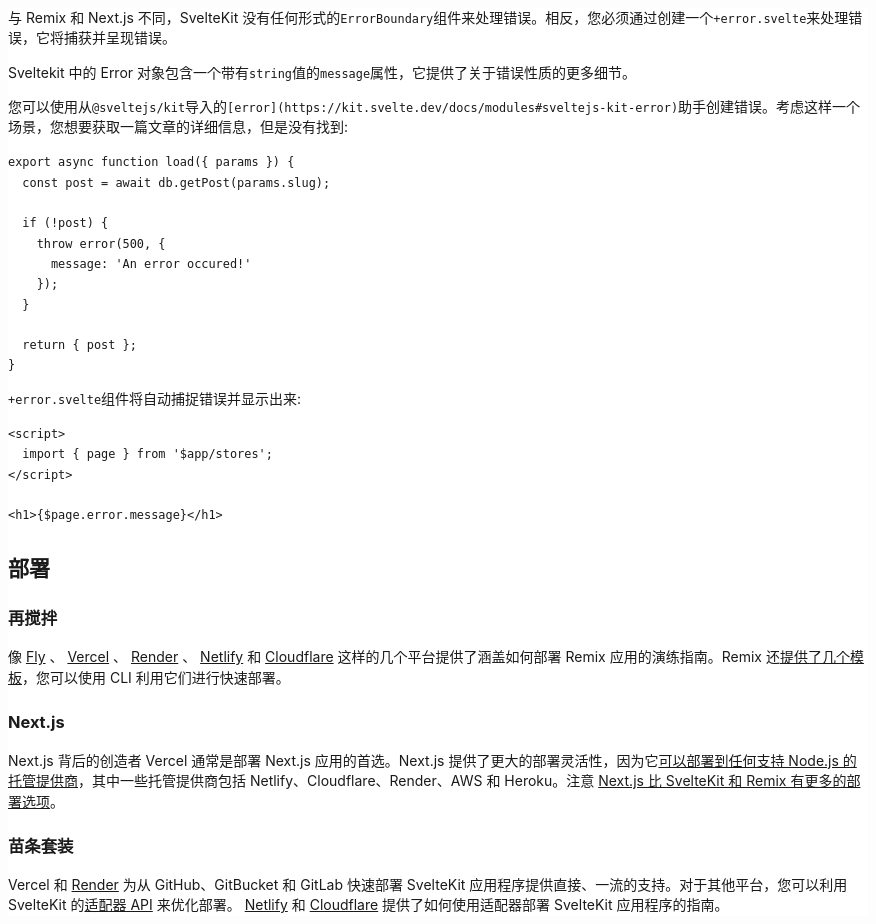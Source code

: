 与 Remix 和 Next.js 不同，SvelteKit 没有任何形式的`ErrorBoundary`组件来处理错误。相反，您必须通过创建一个`+error.svelte`来处理错误，它将捕获并呈现错误。

Sveltekit 中的 Error 对象包含一个带有`string`值的`message`属性，它提供了关于错误性质的更多细节。

您可以使用从`@sveltejs/kit`导入的`[error](https://kit.svelte.dev/docs/modules#sveltejs-kit-error)`助手创建错误。考虑这样一个场景，您想要获取一篇文章的详细信息，但是没有找到:

```
export async function load({ params }) {
  const post = await db.getPost(params.slug);

  if (!post) {
    throw error(500, {
      message: 'An error occured!'
    });
  }

  return { post };
}

```

`+error.svelte`组件将自动捕捉错误并显示出来:

```
<script>
  import { page } from '$app/stores';
</script>

<h1>{$page.error.message}</h1> 

```

## 部署

### 再搅拌

像 [Fly](https://fly.io/docs/languages-and-frameworks/remix/) 、 [Vercel](https://vercel.com/guides/deploying-remix-with-vercel) 、 [Render](https://render.com/docs/deploy-remix) 、 [Netlify](https://www.netlify.com/blog/how-to-deploy-remix-apps-on-netlify/) 和 [Cloudflare](https://developers.cloudflare.com/pages/framework-guides/remix/) 这样的几个平台提供了涵盖如何部署 Remix 应用的演练指南。Remix 还[提供了几个模板](https://remix.run/docs/en/v1/guides/deployment)，您可以使用 CLI 利用它们进行快速部署。

### Next.js

Next.js 背后的创造者 Vercel 通常是部署 Next.js 应用的首选。Next.js 提供了更大的部署灵活性，因为它[可以部署到任何支持 Node.js 的托管提供商](https://nextjs.org/learn/basics/deploying-nextjs-app/other-hosting-options)，其中一些托管提供商包括 Netlify、Cloudflare、Render、AWS 和 Heroku。注意 [Next.js 比 SvelteKit 和 Remix 有更多的部署选项](https://blog.logrocket.com/choosing-best-nextjs-hosting-platform/)。

### 苗条套装

Vercel 和 [Render](https://render.com/docs/deploy-sveltekit) 为从 GitHub、GitBucket 和 GitLab 快速部署 SvelteKit 应用程序提供直接、一流的支持。对于其他平台，您可以利用 SvelteKit 的[适配器 API](https://kit.svelte.dev/docs/adapters) 来优化部署。 [Netlify](https://docs.netlify.com/integrations/frameworks/sveltekit/#automatic-framework-detection) 和 [Cloudflare](https://developers.cloudflare.com/pages/framework-guides/deploy-a-svelte-site/) 提供了如何使用适配器部署 SvelteKit 应用程序的指南。
